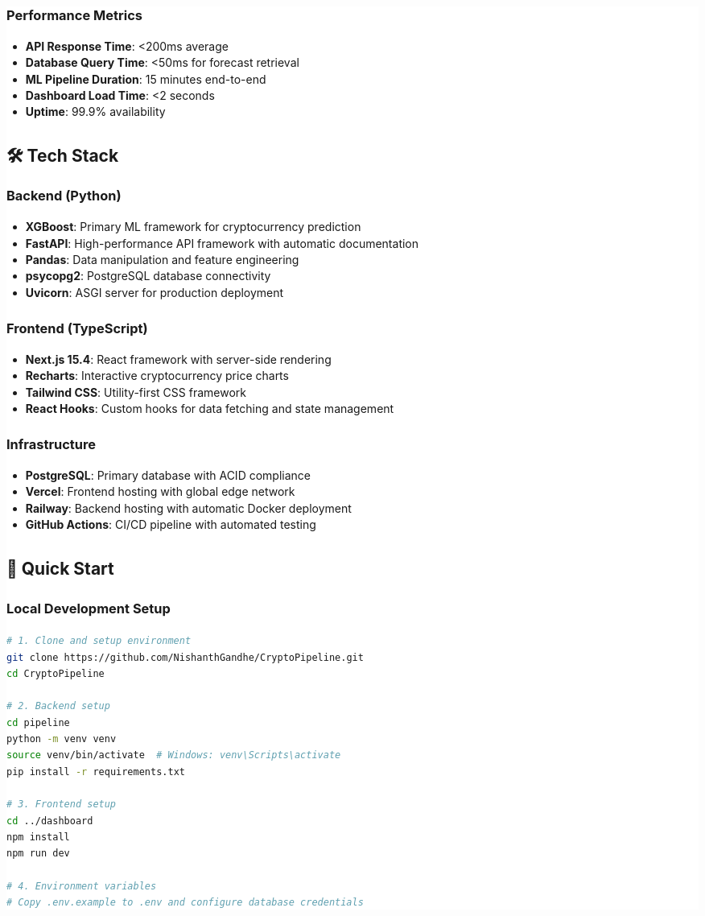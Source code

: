 ### **Performance Metrics**
- **API Response Time**: <200ms average
- **Database Query Time**: <50ms for forecast retrieval
- **ML Pipeline Duration**: 15 minutes end-to-end
- **Dashboard Load Time**: <2 seconds
- **Uptime**: 99.9% availability

## 🛠️ Tech Stack

### **Backend (Python)**
- **XGBoost**: Primary ML framework for cryptocurrency prediction
- **FastAPI**: High-performance API framework with automatic documentation
- **Pandas**: Data manipulation and feature engineering
- **psycopg2**: PostgreSQL database connectivity
- **Uvicorn**: ASGI server for production deployment

### **Frontend (TypeScript)**
- **Next.js 15.4**: React framework with server-side rendering
- **Recharts**: Interactive cryptocurrency price charts
- **Tailwind CSS**: Utility-first CSS framework
- **React Hooks**: Custom hooks for data fetching and state management

### **Infrastructure**
- **PostgreSQL**: Primary database with ACID compliance
- **Vercel**: Frontend hosting with global edge network
- **Railway**: Backend hosting with automatic Docker deployment
- **GitHub Actions**: CI/CD pipeline with automated testing

## 🚀 Quick Start

### **Local Development Setup**
```bash
# 1. Clone and setup environment
git clone https://github.com/NishanthGandhe/CryptoPipeline.git
cd CryptoPipeline

# 2. Backend setup
cd pipeline
python -m venv venv
source venv/bin/activate  # Windows: venv\Scripts\activate
pip install -r requirements.txt

# 3. Frontend setup  
cd ../dashboard
npm install
npm run dev

# 4. Environment variables
# Copy .env.example to .env and configure database credentials
```
